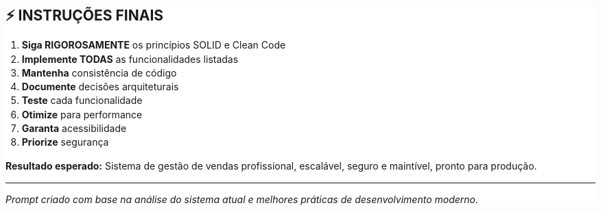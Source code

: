 
## ⚡ INSTRUÇÕES FINAIS

1. **Siga RIGOROSAMENTE** os princípios SOLID e Clean Code
2. **Implemente TODAS** as funcionalidades listadas
3. **Mantenha** consistência de código
4. **Documente** decisões arquiteturais
5. **Teste** cada funcionalidade
6. **Otimize** para performance
7. **Garanta** acessibilidade
8. **Priorize** segurança

**Resultado esperado:** Sistema de gestão de vendas profissional, escalável, seguro e maintível, pronto para produção.

---

*Prompt criado com base na análise do sistema atual e melhores práticas de desenvolvimento moderno.* 